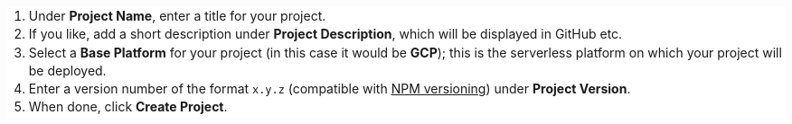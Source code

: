 1. Under **Project Name**, enter a title for your project.
2. If you like, add a short description under **Project Description**, which will be displayed in GitHub etc.
3. Select a **Base Platform** for your project (in this case it would be **GCP**);
this is the serverless platform on which your project will be deployed.
4. Enter a version number of the format `x.y.z`
(compatible with [NPM versioning](https://docs.npmjs.com/about-semantic-versioning)) under **Project Version**.
5. When done, click **Create Project**.